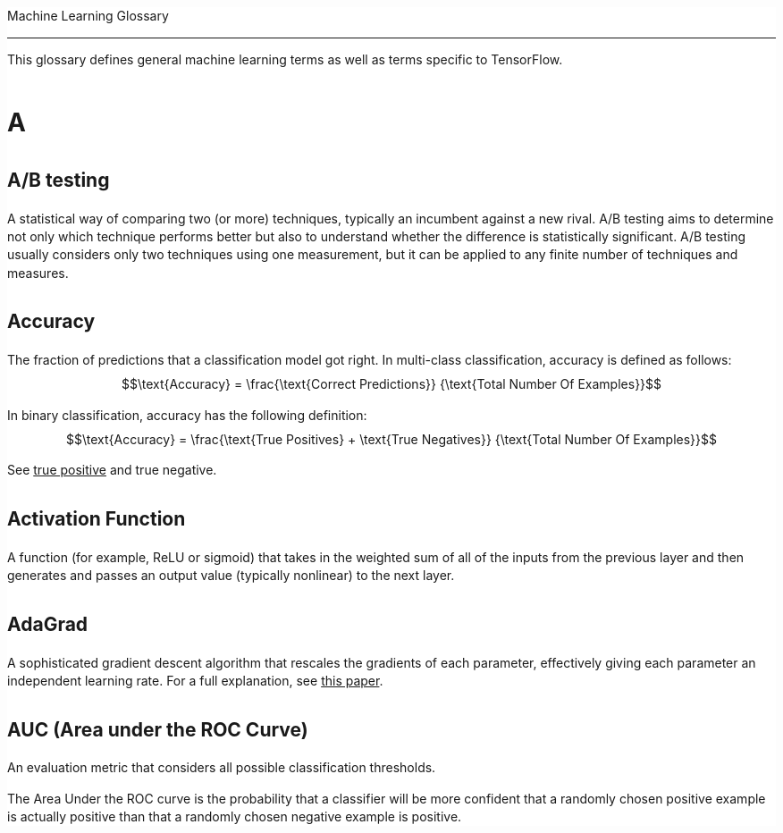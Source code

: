 Machine Learning Glossary
***************************

This glossary defines general machine learning terms as well as terms
specific to TensorFlow. 

# A

## A/B testing

A statistical way of comparing two (or more) techniques, typically an
incumbent against a new rival. A/B testing aims to determine not only
which technique performs better but also to understand whether the
difference is statistically significant. A/B testing usually considers
only two techniques using one measurement, but it can be applied to any
finite number of techniques and measures.

## Accuracy

The fraction of predictions that a classification model got right. In
multi-class classification, accuracy is defined as follows:
$$\text{Accuracy} = \frac{\text{Correct Predictions}} {\text{Total
Number Of Examples}}$$

In binary classification, accuracy has the following definition:
$$\text{Accuracy} = \frac{\text{True Positives} + \text{True
Negatives}} {\text{Total Number Of Examples}}$$

See [true positive]() and true negative.

## Activation Function

A function (for example, ReLU or sigmoid) that takes in the weighted
sum of all of the inputs from the previous layer and then generates and
passes an output value (typically nonlinear) to the next layer.

## AdaGrad

A sophisticated gradient descent algorithm that rescales the gradients
of each parameter, effectively giving each parameter an independent
learning rate. For a full explanation, see [this paper](http://www.jmlr.org/papers/volume12/duchi11a/duchi11a.pdf).

## AUC (Area under the ROC Curve)

An evaluation metric that considers all possible classification
thresholds.

The Area Under the ROC curve is the probability that a classifier will
be more confident that a randomly chosen positive example is actually
positive than that a randomly chosen negative example is positive. 
